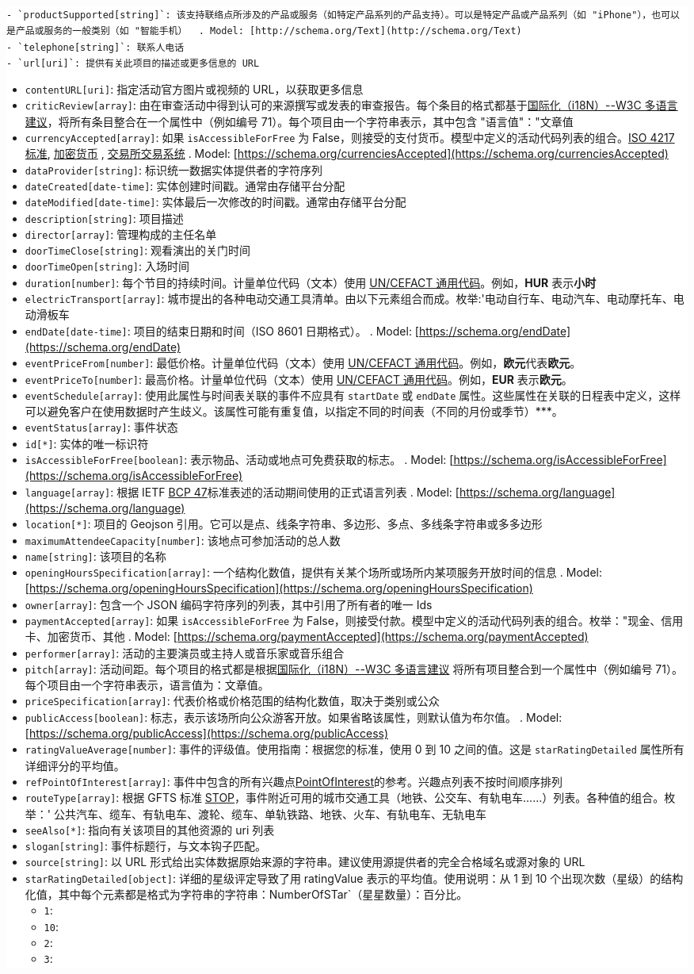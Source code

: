 	- `productSupported[string]`: 该支持联络点所涉及的产品或服务（如特定产品系列的产品支持）。可以是特定产品或产品系列（如 "iPhone"），也可以是产品或服务的一般类别（如 "智能手机）  . Model: [http://schema.org/Text](http://schema.org/Text)  
	- `telephone[string]`: 联系人电话    
	- `url[uri]`: 提供有关此项目的描述或更多信息的 URL    
- `contentURL[uri]`: 指定活动官方图片或视频的 URL，以获取更多信息  
- `criticReview[array]`: 由在审查活动中得到认可的来源撰写或发表的审查报告。每个条目的格式都基于[国际化（i18N）--W3C 多语言建议](https://www.w3.org/TR/json-ld/#string-internationalization)，将所有条目整合在一个属性中（例如编号 71）。每个项目由一个字符串表示，其中包含 "语言值"："文章值  
- `currencyAccepted[array]`: 如果 `isAccessibleForFree` 为 False，则接受的支付货币。模型中定义的活动代码列表的组合。[ISO 4217 标准](http://en.wikipedia.org/wiki/ISO_4217), [加密货币](https://en.wikipedia.org/wiki/List_of_cryptocurrencies) , [交易所交易系统](https://en.wikipedia.org/wiki/Local_exchange_trading_system)  . Model: [https://schema.org/currenciesAccepted](https://schema.org/currenciesAccepted)
- `dataProvider[string]`: 标识统一数据实体提供者的字符序列  
- `dateCreated[date-time]`: 实体创建时间戳。通常由存储平台分配  
- `dateModified[date-time]`: 实体最后一次修改的时间戳。通常由存储平台分配  
- `description[string]`: 项目描述  
- `director[array]`: 管理构成的主任名单  
- `doorTimeClose[string]`: 观看演出的关门时间  
- `doorTimeOpen[string]`: 入场时间  
- `duration[number]`: 每个节目的持续时间。计量单位代码（文本）使用 [UN/CEFACT 通用代码](http://wiki.goodrelations-vocabulary.org/Documentation/UN/CEFACT_Common_Codes)。例如，**HUR** 表示**小时**  
- `electricTransport[array]`: 城市提出的各种电动交通工具清单。由以下元素组合而成。枚举:'电动自行车、电动汽车、电动摩托车、电动滑板车  
- `endDate[date-time]`: 项目的结束日期和时间（ISO 8601 日期格式）。  . Model: [https://schema.org/endDate](https://schema.org/endDate)
- `eventPriceFrom[number]`: 最低价格。计量单位代码（文本）使用 [UN/CEFACT 通用代码](http://wiki.goodrelations-vocabulary.org/Documentation/UN/CEFACT_Common_Codes)。例如，**欧元**代表**欧元**。  
- `eventPriceTo[number]`: 最高价格。计量单位代码（文本）使用 [UN/CEFACT 通用代码](http://wiki.goodrelations-vocabulary.org/Documentation/UN/CEFACT_Common_Codes)。例如，**EUR** 表示**欧元**。  
- `eventSchedule[array]`: 使用此属性与时间表关联的事件不应具有 `startDate` 或 `endDate` 属性。这些属性在关联的日程表中定义，这样可以避免客户在使用数据时产生歧义。该属性可能有重复值，以指定不同的时间表（不同的月份或季节）***。  
- `eventStatus[array]`: 事件状态  
- `id[*]`: 实体的唯一标识符  
- `isAccessibleForFree[boolean]`: 表示物品、活动或地点可免费获取的标志。  . Model: [https://schema.org/isAccessibleForFree](https://schema.org/isAccessibleForFree)
- `language[array]`: 根据 IETF [BCP 47](https://tools.ietf.org/html/bcp47)标准表述的活动期间使用的正式语言列表  . Model: [https://schema.org/language](https://schema.org/language)
- `location[*]`: 项目的 Geojson 引用。它可以是点、线条字符串、多边形、多点、多线条字符串或多多边形  
- `maximumAttendeeCapacity[number]`: 该地点可参加活动的总人数  
- `name[string]`: 该项目的名称  
- `openingHoursSpecification[array]`: 一个结构化数值，提供有关某个场所或场所内某项服务开放时间的信息  . Model: [https://schema.org/openingHoursSpecification](https://schema.org/openingHoursSpecification)
- `owner[array]`: 包含一个 JSON 编码字符序列的列表，其中引用了所有者的唯一 Ids  
- `paymentAccepted[array]`: 如果 `isAccessibleForFree` 为 False，则接受付款。模型中定义的活动代码列表的组合。枚举："现金、信用卡、加密货币、其他  . Model: [https://schema.org/paymentAccepted](https://schema.org/paymentAccepted)
- `performer[array]`: 活动的主要演员或主持人或音乐家或音乐组合  
- `pitch[array]`: 活动间距。每个项目的格式都是根据[国际化（i18N）--W3C 多语言建议](https://www.w3.org/TR/json-ld/#string-internationalization) 将所有项目整合到一个属性中（例如编号 71）。每个项目由一个字符串表示，语言值为：文章值。  
- `priceSpecification[array]`: 代表价格或价格范围的结构化数值，取决于类别或公众  
- `publicAccess[boolean]`: 标志，表示该场所向公众游客开放。如果省略该属性，则默认值为布尔值。  . Model: [https://schema.org/publicAccess](https://schema.org/publicAccess)
- `ratingValueAverage[number]`: 事件的评级值。使用指南：根据您的标准，使用 0 到 10 之间的值。这是 `starRatingDetailed` 属性所有详细评分的平均值。  
- `refPointOfInterest[array]`: 事件中包含的所有兴趣点[PointOfInterest](https://github.com/smart-data-models/dataModel.PointOfInterest/blob/master/PointOfInterest/doc/spec.md)的参考。兴趣点列表不按时间顺序排列  
- `routeType[array]`: 根据 GFTS 标准 [STOP](https://developers.google.com/transit/gtfs/reference/#stopstxt)，事件附近可用的城市交通工具（地铁、公交车、有轨电车......）列表。各种值的组合。枚举：' 公共汽车、缆车、有轨电车、渡轮、缆车、单轨铁路、地铁、火车、有轨电车、无轨电车  
- `seeAlso[*]`: 指向有关该项目的其他资源的 uri 列表  
- `slogan[string]`: 事件标题行，与文本钩子匹配。  
- `source[string]`: 以 URL 形式给出实体数据原始来源的字符串。建议使用源提供者的完全合格域名或源对象的 URL  
- `starRatingDetailed[object]`: 详细的星级评定导致了用 ratingValue 表示的平均值。使用说明：从 1 到 10 个出现次数（星级）的结构化值，其中每个元素都是格式为字符串的字符串：NumberOfSTar`（星星数量）：百分比。  
	- `1`:     
	- `10`:     
	- `2`:     
	- `3`:     